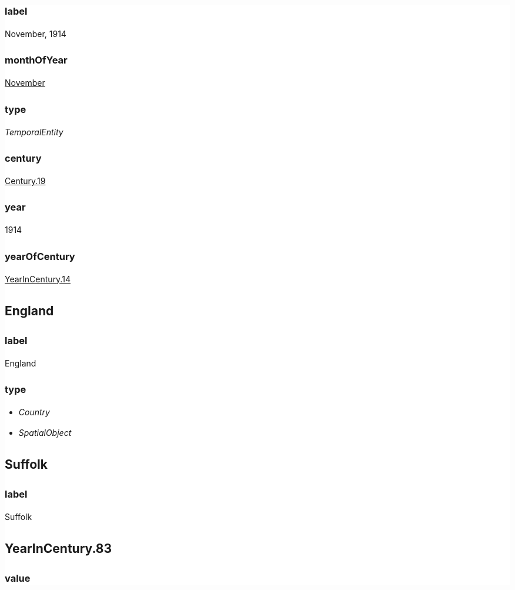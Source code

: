 ### label


November, 1914

### monthOfYear


[November](#November)

### type


*TemporalEntity*

### century


[Century.19](#Century.19)

### year


1914

### yearOfCentury


[YearInCentury.14](#YearInCentury.14)

## England

### label


England

### type

 - *Country*

 - *SpatialObject*

## Suffolk

### label


Suffolk

## YearInCentury.83

### value

